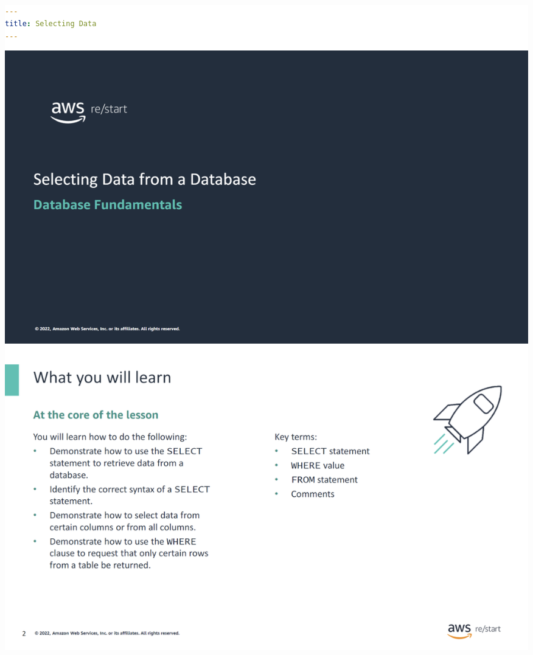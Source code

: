 ```yaml
---
title: Selecting Data
---
```

![Selecting Data](../../../assets/databases/selecting_data/intro.png)

![Section Goal](../../../assets/databases/selecting_data/section_goal.png)
